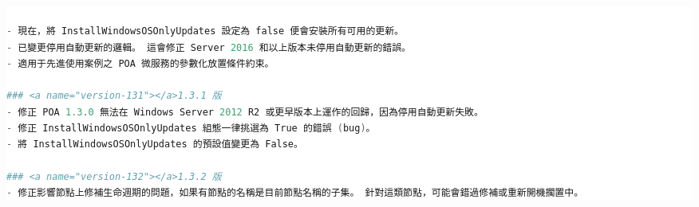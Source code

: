    ``` powershell

- 現在，將 InstallWindowsOSOnlyUpdates 設定為 false 便會安裝所有可用的更新。
- 已變更停用自動更新的邏輯。 這會修正 Server 2016 和以上版本未停用自動更新的錯誤。
- 適用于先進使用案例之 POA 微服務的參數化放置條件約束。

### <a name="version-131"></a>1.3.1 版
- 修正 POA 1.3.0 無法在 Windows Server 2012 R2 或更早版本上運作的回歸，因為停用自動更新失敗。 
- 修正 InstallWindowsOSOnlyUpdates 組態一律挑選為 True 的錯誤 (bug)。
- 將 InstallWindowsOSOnlyUpdates 的預設值變更為 False。

### <a name="version-132"></a>1.3.2 版
- 修正影響節點上修補生命週期的問題，如果有節點的名稱是目前節點名稱的子集。 針對這類節點，可能會錯過修補或重新開機擱置中。
